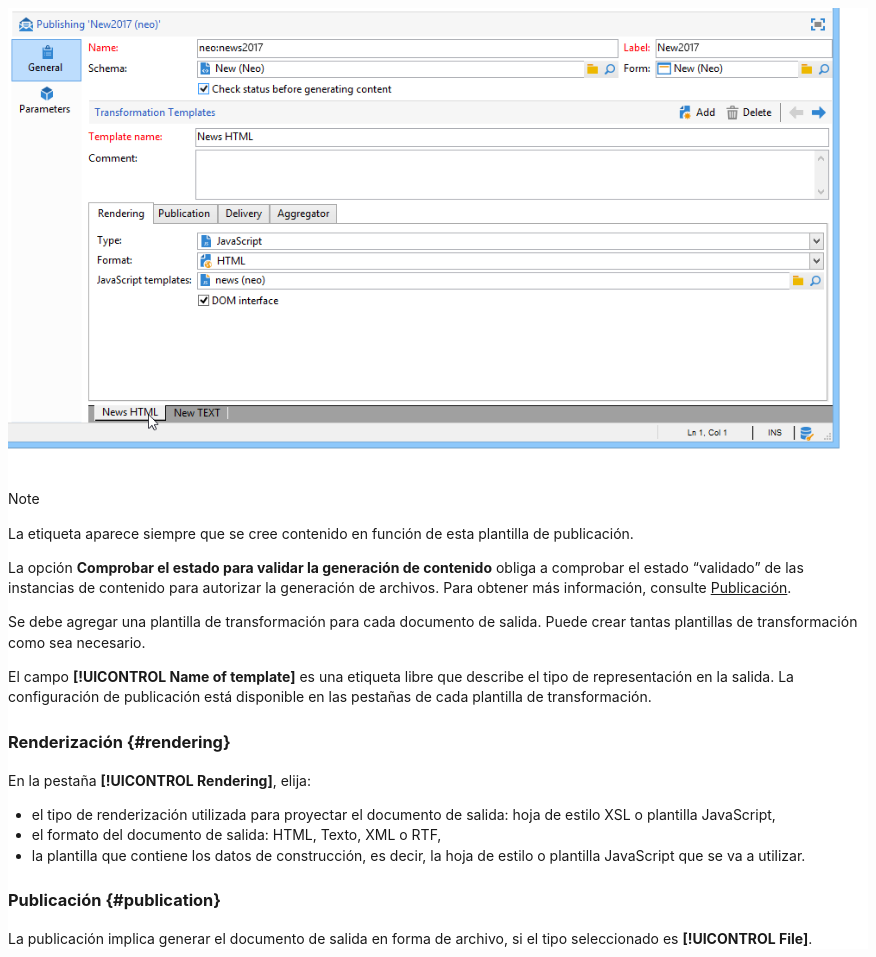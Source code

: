 ![](assets/d_ncs_content_model.png)

>[!NOTE]
>
>La etiqueta aparece siempre que se cree contenido en función de esta plantilla de publicación.

La opción **Comprobar el estado para validar la generación de contenido** obliga a comprobar el estado “validado” de las instancias de contenido para autorizar la generación de archivos. Para obtener más información, consulte [Publicación](#publication).

Se debe agregar una plantilla de transformación para cada documento de salida. Puede crear tantas plantillas de transformación como sea necesario.

El campo **[!UICONTROL Name of template]** es una etiqueta libre que describe el tipo de representación en la salida. La configuración de publicación está disponible en las pestañas de cada plantilla de transformación.

### Renderización {#rendering}

En la pestaña **[!UICONTROL Rendering]**, elija:

* el tipo de renderización utilizada para proyectar el documento de salida: hoja de estilo XSL o plantilla JavaScript,
* el formato del documento de salida: HTML, Texto, XML o RTF,
* la plantilla que contiene los datos de construcción, es decir, la hoja de estilo o plantilla JavaScript que se va a utilizar.

### Publicación {#publication}

La publicación implica generar el documento de salida en forma de archivo, si el tipo seleccionado es **[!UICONTROL File]**.
